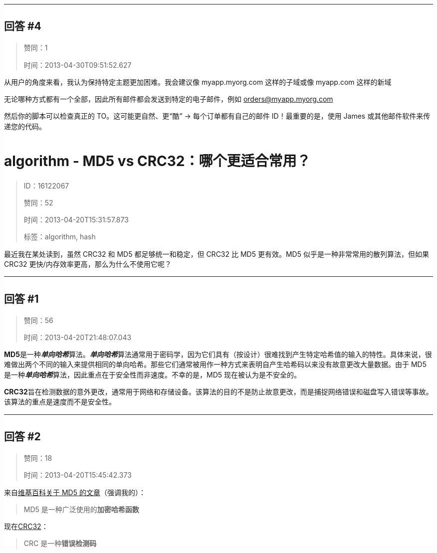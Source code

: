 * * *

## 回答 #4

> 赞同：1
> 
> 时间：2013-04-30T09:51:52.627

从用户的角度来看，我认为保持特定主题更加困难。我会建议像 myapp.myorg.com 这样的子域或像 myapp.com 这样的新域

无论哪种方式都有一个全部，因此所有邮件都会发送到特定的电子邮件，例如 orders@myapp.myorg.com

然后你的脚本可以检查真正的 TO。这可能更自然、更“酷” -> 每个订单都有自己的邮件 ID！最重要的是，使用 James 或其他邮件软件来传递您的代码。

# algorithm - MD5 vs CRC32：哪个更适合常用？

> ID：16122067
> 
> 赞同：52
> 
> 时间：2013-04-20T15:31:57.873
> 
> 标签：algorithm, hash

最近我在某处读到，虽然 CRC32 和 MD5 都足够统一和稳定，但 CRC32 比 MD5 更有效。MD5 似乎是一种非常常用的散列算法，但如果 CRC32 更快/内存效率更高，那么为什么不使用它呢？

* * *

## 回答 #1

> 赞同：56
> 
> 时间：2013-04-20T21:48:07.043

**MD5**是一种***单向哈希***算法。***单向哈希***算法通常用于密码学，因为它们具有（按设计）很难找到产生特定哈希值的输入的特性。具体来说，很难做出两个不同的输入来提供相同的单向哈希。那些它们通常被用作一种方式来表明自产生哈希码以来没有故意更改大量数据。由于 MD5 是一种***单向哈希***算法，因此重点在于安全性而非速度。不幸的是，MD5 现在被认为是不安全的。

**CRC32**旨在检测数据的意外更改，通常用于网络和存储设备。该算法的目的不是防止故意更改，而是捕捉网络错误和磁盘写入错误等事故。该算法的重点是速度而不是安全性。

* * *

## 回答 #2

> 赞同：18
> 
> 时间：2013-04-20T15:45:42.373

来自[维基百科关于 MD5 的文章](http://en.wikipedia.org/wiki/MD5)（强调我的）：

> MD5 是一种广泛使用的**加密哈希函数**

现在[CRC32](http://en.wikipedia.org/wiki/CRC32)：

> CRC 是一种**错误检测码**
